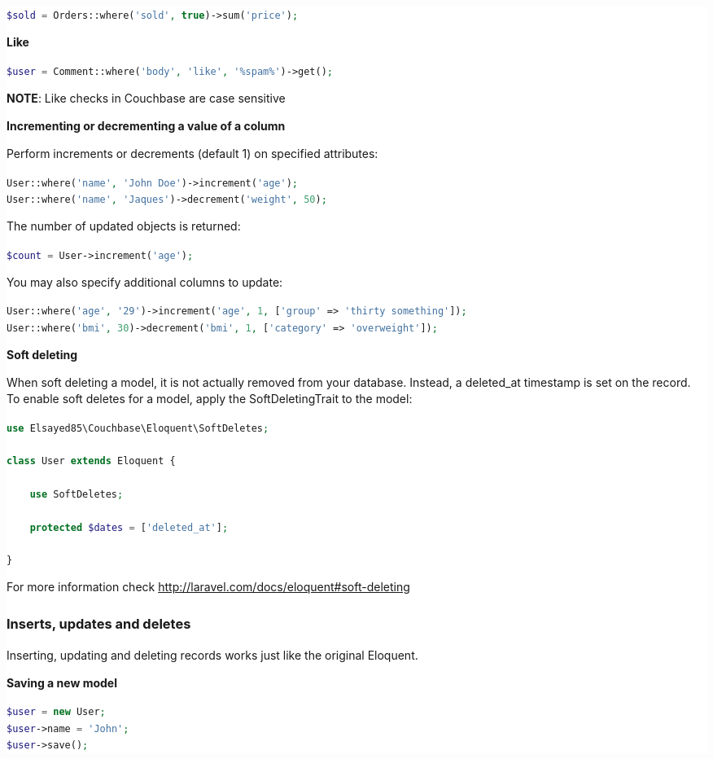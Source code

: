 ```php
$sold = Orders::where('sold', true)->sum('price');
```

**Like**

```php
$user = Comment::where('body', 'like', '%spam%')->get();
```
**NOTE**: Like checks in Couchbase are case sensitive

**Incrementing or decrementing a value of a column**

Perform increments or decrements (default 1) on specified attributes:

```php
User::where('name', 'John Doe')->increment('age');
User::where('name', 'Jaques')->decrement('weight', 50);
```

The number of updated objects is returned:

```php
$count = User->increment('age');
```

You may also specify additional columns to update:

```php
User::where('age', '29')->increment('age', 1, ['group' => 'thirty something']);
User::where('bmi', 30)->decrement('bmi', 1, ['category' => 'overweight']);
```

**Soft deleting**

When soft deleting a model, it is not actually removed from your database. Instead, a deleted_at timestamp is set on the record. To enable soft deletes for a model, apply the SoftDeletingTrait to the model:

```php
use Elsayed85\Couchbase\Eloquent\SoftDeletes;

class User extends Eloquent {

    use SoftDeletes;

    protected $dates = ['deleted_at'];

}
```

For more information check http://laravel.com/docs/eloquent#soft-deleting

### Inserts, updates and deletes

Inserting, updating and deleting records works just like the original Eloquent.

**Saving a new model**

```php
$user = new User;
$user->name = 'John';
$user->save();
```

